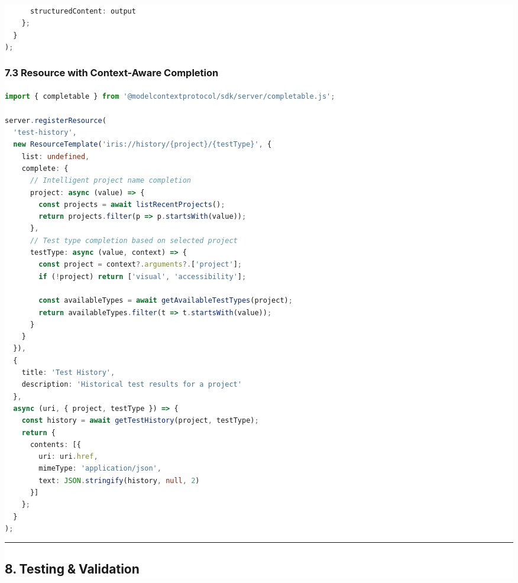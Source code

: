 ```typescript
      structuredContent: output
    };
  }
);
```

### 7.3 Resource with Context-Aware Completion

```typescript
import { completable } from '@modelcontextprotocol/sdk/server/completable.js';

server.registerResource(
  'test-history',
  new ResourceTemplate('iris://history/{project}/{testType}', {
    list: undefined,
    complete: {
      // Intelligent project name completion
      project: async (value) => {
        const projects = await listRecentProjects();
        return projects.filter(p => p.startsWith(value));
      },
      // Test type completion based on selected project
      testType: async (value, context) => {
        const project = context?.arguments?.['project'];
        if (!project) return ['visual', 'accessibility'];

        const availableTypes = await getAvailableTestTypes(project);
        return availableTypes.filter(t => t.startsWith(value));
      }
    }
  }),
  {
    title: 'Test History',
    description: 'Historical test results for a project'
  },
  async (uri, { project, testType }) => {
    const history = await getTestHistory(project, testType);
    return {
      contents: [{
        uri: uri.href,
        mimeType: 'application/json',
        text: JSON.stringify(history, null, 2)
      }]
    };
  }
);
```

---

## 8. Testing & Validation
